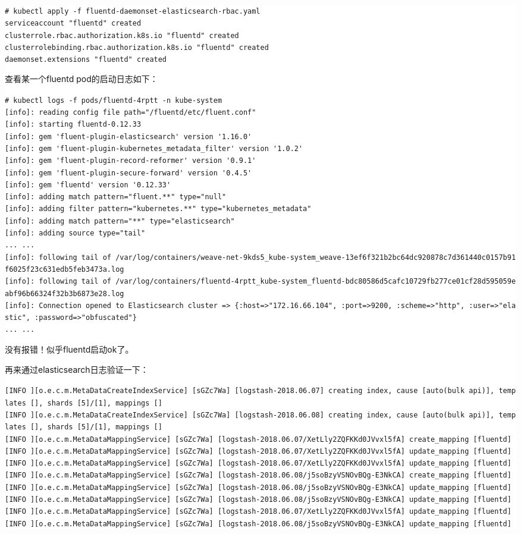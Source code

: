 ```
# kubectl apply -f fluentd-daemonset-elasticsearch-rbac.yaml
serviceaccount "fluentd" created
clusterrole.rbac.authorization.k8s.io "fluentd" created
clusterrolebinding.rbac.authorization.k8s.io "fluentd" created
daemonset.extensions "fluentd" created
```

查看某一个fluentd pod的启动日志如下：

```
# kubectl logs -f pods/fluentd-4rptt -n kube-system
[info]: reading config file path="/fluentd/etc/fluent.conf"
[info]: starting fluentd-0.12.33
[info]: gem 'fluent-plugin-elasticsearch' version '1.16.0'
[info]: gem 'fluent-plugin-kubernetes_metadata_filter' version '1.0.2'
[info]: gem 'fluent-plugin-record-reformer' version '0.9.1'
[info]: gem 'fluent-plugin-secure-forward' version '0.4.5'
[info]: gem 'fluentd' version '0.12.33'
[info]: adding match pattern="fluent.**" type="null"
[info]: adding filter pattern="kubernetes.**" type="kubernetes_metadata"
[info]: adding match pattern="**" type="elasticsearch"
[info]: adding source type="tail"
... ...
[info]: following tail of /var/log/containers/weave-net-9kds5_kube-system_weave-13ef6f321b2bc64dc920878c7d361440c0157b91f6025f23c631edb5feb3473a.log
[info]: following tail of /var/log/containers/fluentd-4rptt_kube-system_fluentd-bdc80586d5cafc10729fb277ce01cf28d595059eabf96b66324f32b3b6873e28.log
[info]: Connection opened to Elasticsearch cluster => {:host=>"172.16.66.104", :port=>9200, :scheme=>"http", :user=>"elastic", :password=>"obfuscated"}
... ...
```

没有报错！似乎fluentd启动ok了。

再来通过elasticsearch日志验证一下：

```
[INFO ][o.e.c.m.MetaDataCreateIndexService] [sGZc7Wa] [logstash-2018.06.07] creating index, cause [auto(bulk api)], templates [], shards [5]/[1], mappings []
[INFO ][o.e.c.m.MetaDataCreateIndexService] [sGZc7Wa] [logstash-2018.06.08] creating index, cause [auto(bulk api)], templates [], shards [5]/[1], mappings []
[INFO ][o.e.c.m.MetaDataMappingService] [sGZc7Wa] [logstash-2018.06.07/XetLly2ZQFKKd0JVvxl5fA] create_mapping [fluentd]
[INFO ][o.e.c.m.MetaDataMappingService] [sGZc7Wa] [logstash-2018.06.07/XetLly2ZQFKKd0JVvxl5fA] update_mapping [fluentd]
[INFO ][o.e.c.m.MetaDataMappingService] [sGZc7Wa] [logstash-2018.06.07/XetLly2ZQFKKd0JVvxl5fA] update_mapping [fluentd]
[INFO ][o.e.c.m.MetaDataMappingService] [sGZc7Wa] [logstash-2018.06.08/j5soBzyVSNOvBQg-E3NkCA] create_mapping [fluentd]
[INFO ][o.e.c.m.MetaDataMappingService] [sGZc7Wa] [logstash-2018.06.08/j5soBzyVSNOvBQg-E3NkCA] update_mapping [fluentd]
[INFO ][o.e.c.m.MetaDataMappingService] [sGZc7Wa] [logstash-2018.06.08/j5soBzyVSNOvBQg-E3NkCA] update_mapping [fluentd]
[INFO ][o.e.c.m.MetaDataMappingService] [sGZc7Wa] [logstash-2018.06.07/XetLly2ZQFKKd0JVvxl5fA] update_mapping [fluentd]
[INFO ][o.e.c.m.MetaDataMappingService] [sGZc7Wa] [logstash-2018.06.08/j5soBzyVSNOvBQg-E3NkCA] update_mapping [fluentd]
```

